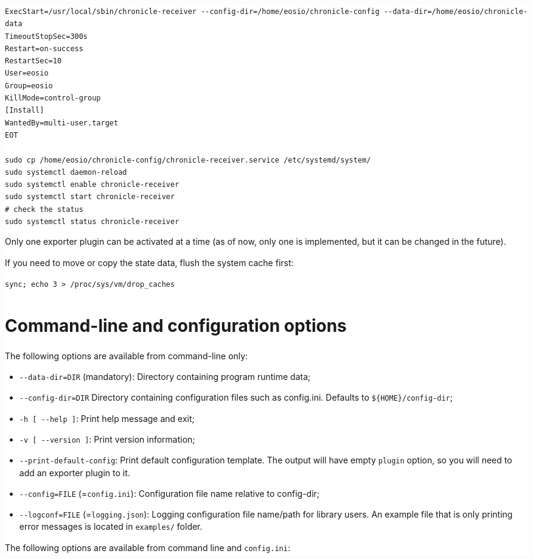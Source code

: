 ```
ExecStart=/usr/local/sbin/chronicle-receiver --config-dir=/home/eosio/chronicle-config --data-dir=/home/eosio/chronicle-data
TimeoutStopSec=300s
Restart=on-success
RestartSec=10
User=eosio
Group=eosio
KillMode=control-group
[Install]
WantedBy=multi-user.target
EOT

sudo cp /home/eosio/chronicle-config/chronicle-receiver.service /etc/systemd/system/
sudo systemctl daemon-reload
sudo systemctl enable chronicle-receiver
sudo systemctl start chronicle-receiver
# check the status
sudo systemctl status chronicle-receiver
```

Only one exporter plugin can be activated at a time (as of now, only
one is implemented, but it can be changed in the future).

If you need to move or copy the state data, flush the system cache first:

```
sync; echo 3 > /proc/sys/vm/drop_caches
```

# Command-line and configuration options

The following options are available from command-line only:

* `--data-dir=DIR` (mandatory): Directory containing program runtime
  data;

* `--config-dir=DIR` Directory containing configuration files such as
  config.ini. Defaults to `${HOME}/config-dir`;

* `-h [ --help ]`: Print help message and exit;

* `-v [ --version ]`:  Print version information;

* `--print-default-config`: Print default configuration template. The
  output will have empty `plugin` option, so you will need to add an
  exporter plugin to it.

* `--config=FILE` (=`config.ini`): Configuration file name relative to config-dir;

* `--logconf=FILE` (=`logging.json`): Logging configuration file
  name/path for library users. An example file that is only printing
  error messages is located in `examples/` folder.


The following options are available from command line and `config.ini`:
